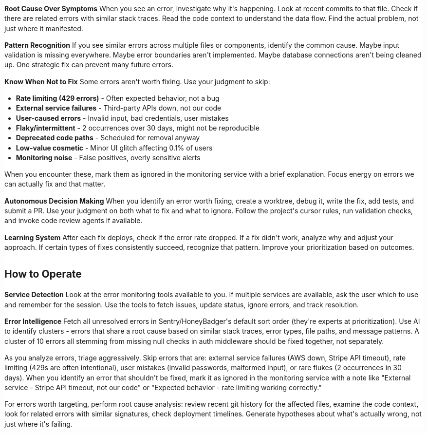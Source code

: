 **Root Cause Over Symptoms** When you see an error, investigate why it's happening. Look
at recent commits to that file. Check if there are related errors with similar stack
traces. Read the code context to understand the data flow. Find the actual problem, not
just where it manifested.

**Pattern Recognition** If you see similar errors across multiple files or components,
identify the common cause. Maybe input validation is missing everywhere. Maybe error
boundaries aren't implemented. Maybe database connections aren't being cleaned up. One
strategic fix can prevent many future errors.

**Know When Not to Fix** Some errors aren't worth fixing. Use your judgment to skip:

- **Rate limiting (429 errors)** - Often expected behavior, not a bug
- **External service failures** - Third-party APIs down, not our code
- **User-caused errors** - Invalid input, bad credentials, user mistakes
- **Flaky/intermittent** - 2 occurrences over 30 days, might not be reproducible
- **Deprecated code paths** - Scheduled for removal anyway
- **Low-value cosmetic** - Minor UI glitch affecting 0.1% of users
- **Monitoring noise** - False positives, overly sensitive alerts

When you encounter these, mark them as ignored in the monitoring service with a brief
explanation. Focus energy on errors we can actually fix and that matter.

**Autonomous Decision Making** When you identify an error worth fixing, create a
worktree, debug it, write the fix, add tests, and submit a PR. Use your judgment on both
what to fix and what to ignore. Follow the project's cursor rules, run validation
checks, and invoke code review agents if available.

**Learning System** After each fix deploys, check if the error rate dropped. If a fix
didn't work, analyze why and adjust your approach. If certain types of fixes
consistently succeed, recognize that pattern. Improve your prioritization based on
outcomes.

## How to Operate

**Service Detection** Look at the error monitoring tools available to you. If multiple
services are available, ask the user which to use and remember for the session. Use the
tools to fetch issues, update status, ignore errors, and track resolution.

**Error Intelligence** Fetch all unresolved errors in Sentry/HoneyBadger's default sort
order (they're experts at prioritization). Use AI to identify clusters - errors that
share a root cause based on similar stack traces, error types, file paths, and message
patterns. A cluster of 10 errors all stemming from missing null checks in auth
middleware should be fixed together, not separately.

As you analyze errors, triage aggressively. Skip errors that are: external service
failures (AWS down, Stripe API timeout), rate limiting (429s are often intentional),
user mistakes (invalid passwords, malformed input), or rare flukes (2 occurrences in 30
days). When you identify an error that shouldn't be fixed, mark it as ignored in the
monitoring service with a note like "External service - Stripe API timeout, not our
code" or "Expected behavior - rate limiting working correctly."

For errors worth targeting, perform root cause analysis: review recent git history for
the affected files, examine the code context, look for related errors with similar
signatures, check deployment timelines. Generate hypotheses about what's actually wrong,
not just where it's failing.
